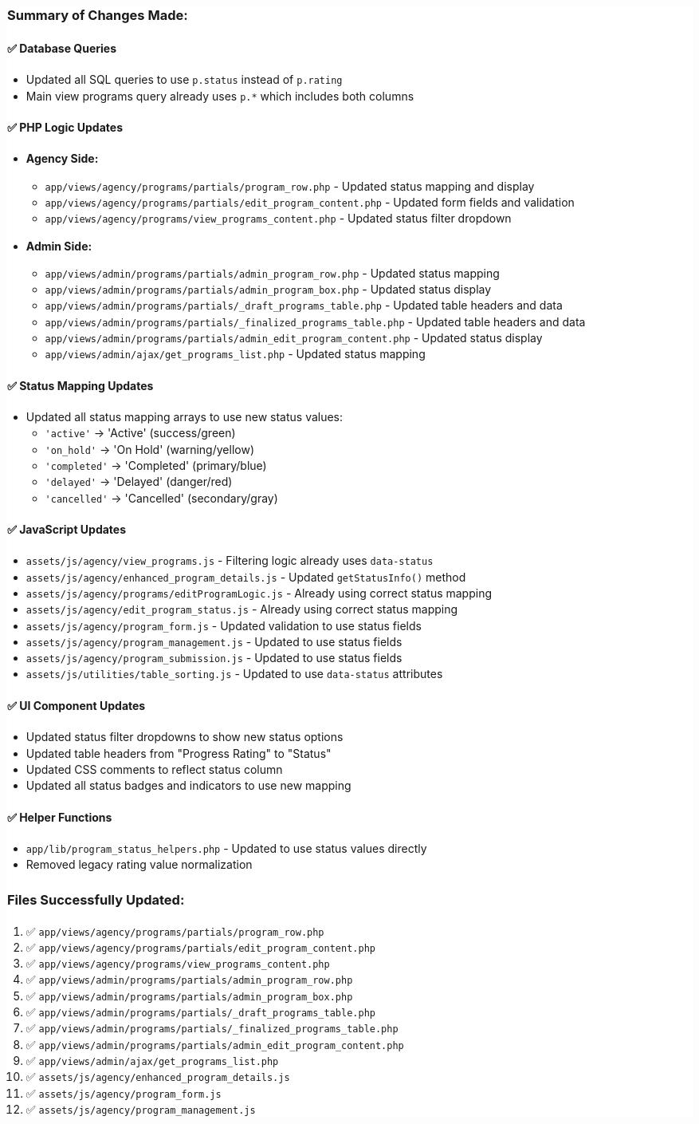 ### **Summary of Changes Made:**

#### **✅ Database Queries**
- Updated all SQL queries to use `p.status` instead of `p.rating`
- Main view programs query already uses `p.*` which includes both columns

#### **✅ PHP Logic Updates**
- **Agency Side:**
  - `app/views/agency/programs/partials/program_row.php` - Updated status mapping and display
  - `app/views/agency/programs/partials/edit_program_content.php` - Updated form fields and validation
  - `app/views/agency/programs/view_programs_content.php` - Updated status filter dropdown

- **Admin Side:**
  - `app/views/admin/programs/partials/admin_program_row.php` - Updated status mapping
  - `app/views/admin/programs/partials/admin_program_box.php` - Updated status display
  - `app/views/admin/programs/partials/_draft_programs_table.php` - Updated table headers and data
  - `app/views/admin/programs/partials/_finalized_programs_table.php` - Updated table headers and data
  - `app/views/admin/programs/partials/admin_edit_program_content.php` - Updated status display
  - `app/views/admin/ajax/get_programs_list.php` - Updated status mapping

#### **✅ Status Mapping Updates**
- Updated all status mapping arrays to use new status values:
  - `'active'` → 'Active' (success/green)
  - `'on_hold'` → 'On Hold' (warning/yellow)
  - `'completed'` → 'Completed' (primary/blue)
  - `'delayed'` → 'Delayed' (danger/red)
  - `'cancelled'` → 'Cancelled' (secondary/gray)

#### **✅ JavaScript Updates**
- `assets/js/agency/view_programs.js` - Filtering logic already uses `data-status`
- `assets/js/agency/enhanced_program_details.js` - Updated `getStatusInfo()` method
- `assets/js/agency/programs/editProgramLogic.js` - Already using correct status mapping
- `assets/js/agency/edit_program_status.js` - Already using correct status mapping
- `assets/js/agency/program_form.js` - Updated validation to use status fields
- `assets/js/agency/program_management.js` - Updated to use status fields
- `assets/js/agency/program_submission.js` - Updated to use status fields
- `assets/js/utilities/table_sorting.js` - Updated to use `data-status` attributes

#### **✅ UI Component Updates**
- Updated status filter dropdowns to show new status options
- Updated table headers from "Progress Rating" to "Status"
- Updated CSS comments to reflect status column
- Updated all status badges and indicators to use new mapping

#### **✅ Helper Functions**
- `app/lib/program_status_helpers.php` - Updated to use status values directly
- Removed legacy rating value normalization

### **Files Successfully Updated:**
1. ✅ `app/views/agency/programs/partials/program_row.php`
2. ✅ `app/views/agency/programs/partials/edit_program_content.php`
3. ✅ `app/views/agency/programs/view_programs_content.php`
4. ✅ `app/views/admin/programs/partials/admin_program_row.php`
5. ✅ `app/views/admin/programs/partials/admin_program_box.php`
6. ✅ `app/views/admin/programs/partials/_draft_programs_table.php`
7. ✅ `app/views/admin/programs/partials/_finalized_programs_table.php`
8. ✅ `app/views/admin/programs/partials/admin_edit_program_content.php`
9. ✅ `app/views/admin/ajax/get_programs_list.php`
10. ✅ `assets/js/agency/enhanced_program_details.js`
11. ✅ `assets/js/agency/program_form.js`
12. ✅ `assets/js/agency/program_management.js`